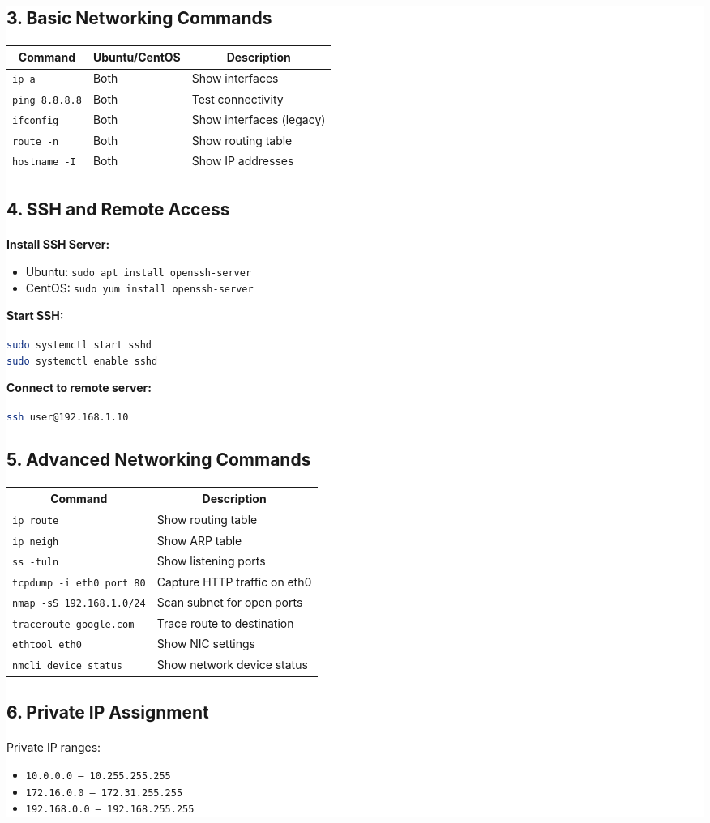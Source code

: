 ## 3. Basic Networking Commands

| Command         | Ubuntu/CentOS | Description                |
|-----------------|---------------|----------------------------|
| `ip a`          | Both          | Show interfaces            |
| `ping 8.8.8.8`  | Both          | Test connectivity          |
| `ifconfig`      | Both          | Show interfaces (legacy)   |
| `route -n`      | Both          | Show routing table         |
| `hostname -I`   | Both          | Show IP addresses          |

## 4. SSH and Remote Access

**Install SSH Server:**  
- Ubuntu: `sudo apt install openssh-server`
- CentOS: `sudo yum install openssh-server`

**Start SSH:**  
```sh
sudo systemctl start sshd
sudo systemctl enable sshd
```

**Connect to remote server:**  
```sh
ssh user@192.168.1.10
```

## 5. Advanced Networking Commands

| Command                                   | Description                                 |
|--------------------------------------------|---------------------------------------------|
| `ip route`                                | Show routing table                          |
| `ip neigh`                                | Show ARP table                              |
| `ss -tuln`                                | Show listening ports                        |
| `tcpdump -i eth0 port 80`                 | Capture HTTP traffic on eth0                |
| `nmap -sS 192.168.1.0/24`                 | Scan subnet for open ports                  |
| `traceroute google.com`                   | Trace route to destination                  |
| `ethtool eth0`                            | Show NIC settings                           |
| `nmcli device status`                     | Show network device status                  |

## 6. Private IP Assignment

Private IP ranges:  
- `10.0.0.0 – 10.255.255.255`
- `172.16.0.0 – 172.31.255.255`
- `192.168.0.0 – 192.168.255.255`
